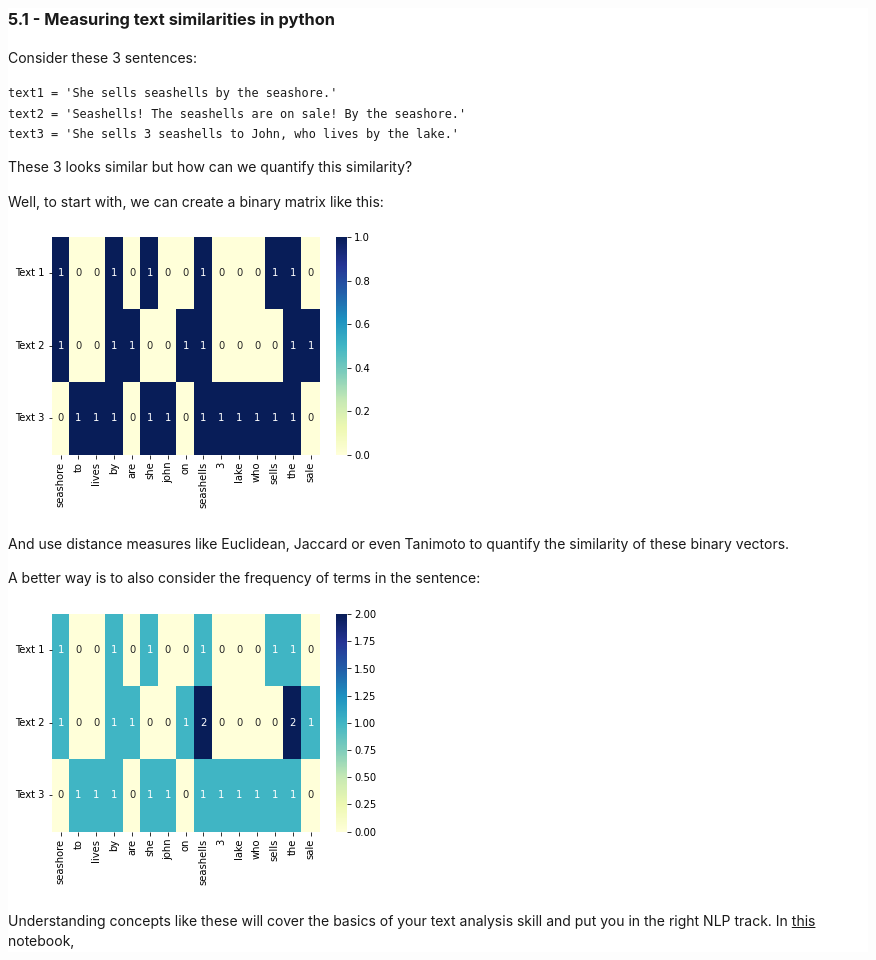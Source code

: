 ### 5.1 - Measuring text similarities in python

Consider these 3 sentences: 

```
text1 = 'She sells seashells by the seashore.'
text2 = 'Seashells! The seashells are on sale! By the seashore.'
text3 = 'She sells 3 seashells to John, who lives by the lake.'
```

These 3 looks similar but how can we quantify this similarity?

Well, to start with, we can create a binary matrix like this:

![Untitled](/img/content-tutorials-raw-data-science-bookcamp-untitled-6.png)

And use distance measures like Euclidean, Jaccard or even Tanimoto to quantify the similarity of these binary vectors.

A better way is to also consider the frequency of terms in the sentence:

![Untitled](/img/content-tutorials-raw-data-science-bookcamp-untitled-7.png)

Understanding concepts like these will cover the basics of your text analysis skill and put you in the right NLP track. In [this](https://nbviewer.org/gist/sparsh-ai/8939c5a39748a1fe7a5df0a5f024492e) notebook, 
